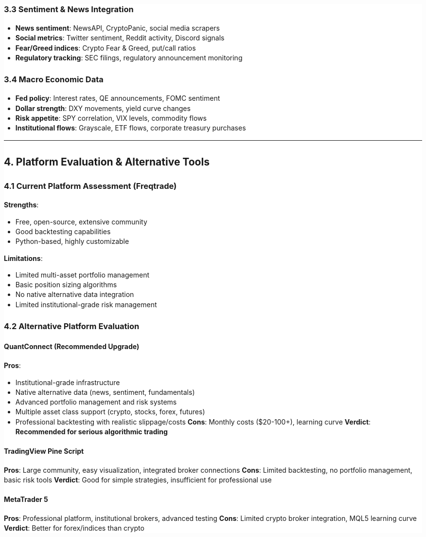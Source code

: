 ### 3.3 Sentiment & News Integration
- **News sentiment**: NewsAPI, CryptoPanic, social media scrapers
- **Social metrics**: Twitter sentiment, Reddit activity, Discord signals
- **Fear/Greed indices**: Crypto Fear & Greed, put/call ratios
- **Regulatory tracking**: SEC filings, regulatory announcement monitoring

### 3.4 Macro Economic Data
- **Fed policy**: Interest rates, QE announcements, FOMC sentiment
- **Dollar strength**: DXY movements, yield curve changes  
- **Risk appetite**: SPY correlation, VIX levels, commodity flows
- **Institutional flows**: Grayscale, ETF flows, corporate treasury purchases

---

## 4. Platform Evaluation & Alternative Tools

### 4.1 Current Platform Assessment (Freqtrade)
**Strengths**:
- Free, open-source, extensive community
- Good backtesting capabilities
- Python-based, highly customizable

**Limitations**:
- Limited multi-asset portfolio management  
- Basic position sizing algorithms
- No native alternative data integration
- Limited institutional-grade risk management

### 4.2 Alternative Platform Evaluation

#### QuantConnect (Recommended Upgrade)
**Pros**:
- Institutional-grade infrastructure
- Native alternative data (news, sentiment, fundamentals)
- Advanced portfolio management and risk systems
- Multiple asset class support (crypto, stocks, forex, futures)
- Professional backtesting with realistic slippage/costs
**Cons**: Monthly costs ($20-100+), learning curve
**Verdict**: **Recommended for serious algorithmic trading**

#### TradingView Pine Script
**Pros**: Large community, easy visualization, integrated broker connections
**Cons**: Limited backtesting, no portfolio management, basic risk tools
**Verdict**: Good for simple strategies, insufficient for professional use

#### MetaTrader 5  
**Pros**: Professional platform, institutional brokers, advanced testing
**Cons**: Limited crypto broker integration, MQL5 learning curve
**Verdict**: Better for forex/indices than crypto
